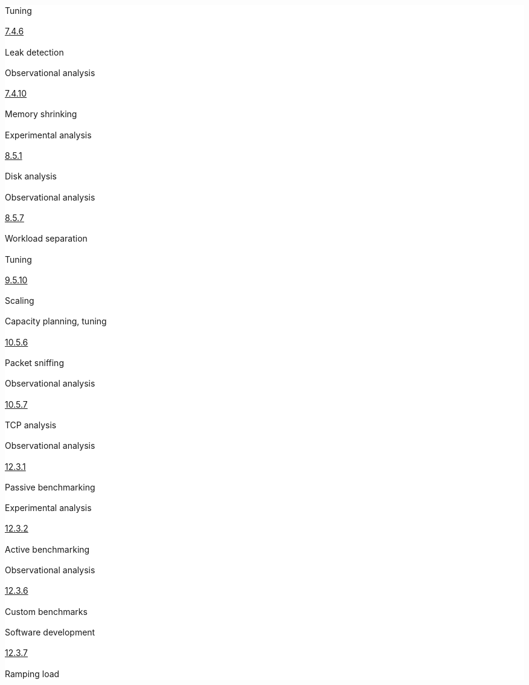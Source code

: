 Tuning

[7.4.6](ch07.md)

Leak detection

Observational analysis

[7.4.10](ch07.md)

Memory shrinking

Experimental analysis

[8.5.1](ch08.md)

Disk analysis

Observational analysis

[8.5.7](ch08.md)

Workload separation

Tuning

[9.5.10](ch09.md)

Scaling

Capacity planning, tuning

[10.5.6](ch10.md)

Packet sniffing

Observational analysis

[10.5.7](ch10.md)

TCP analysis

Observational analysis

[12.3.1](ch12.md)

Passive benchmarking

Experimental analysis

[12.3.2](ch12.md)

Active benchmarking

Observational analysis

[12.3.6](ch12.md)

Custom benchmarks

Software development

[12.3.7](ch12.md)

Ramping load
